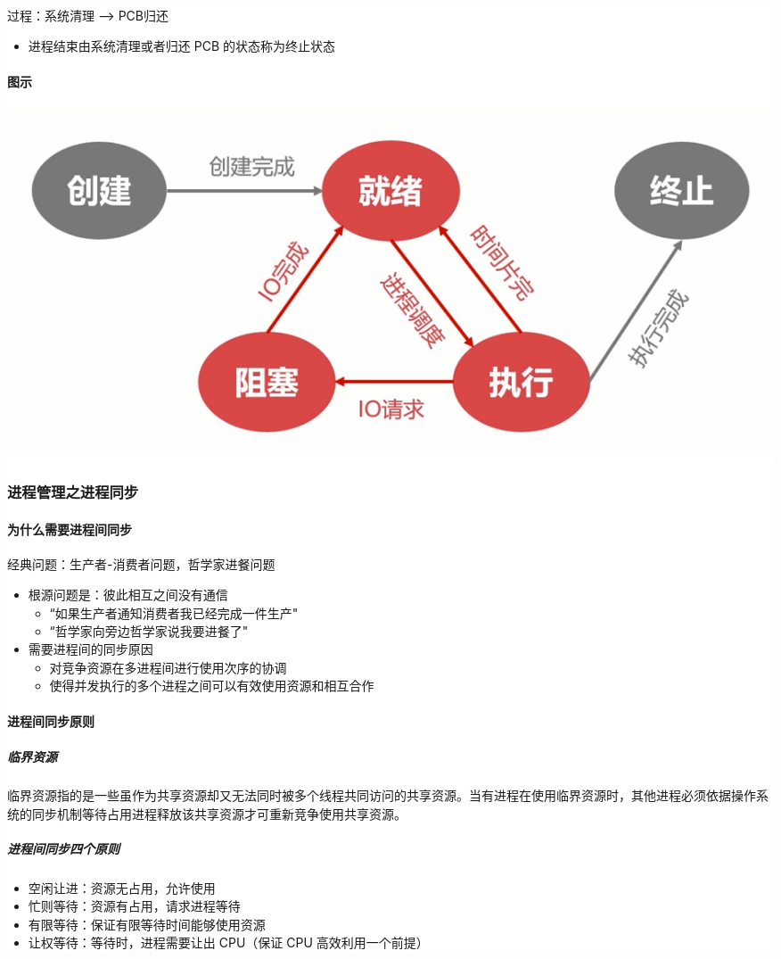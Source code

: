 过程：系统清理 --> PCB归还

-   进程结束由系统清理或者归还 PCB 的状态称为终止状态

#### 图示

![1572749945586](pics/1572749945586.png)

### 进程管理之进程同步

#### 为什么需要进程间同步

经典问题：生产者-消费者问题，哲学家进餐问题

-   根源问题是：彼此相互之间没有通信
    -   “如果生产者通知消费者我已经完成一件生产"
    -   “哲学家向旁边哲学家说我要进餐了"
-   需要进程间的同步原因
    -   对竞争资源在多进程间进行使用次序的协调
    -   使得并发执行的多个进程之间可以有效使用资源和相互合作

#### 进程间同步原则

##### 临界资源

临界资源指的是一些虽作为共享资源却又无法同时被多个线程共同访问的共享资源。当有进程在使用临界资源时，其他进程必须依据操作系统的同步机制等待占用进程释放该共享资源才可重新竞争使用共享资源。

##### 进程间同步四个原则

-   空闲让进：资源无占用，允许使用
-   忙则等待：资源有占用，请求进程等待
-   有限等待：保证有限等待时间能够使用资源
-   让权等待：等待时，进程需要让出 CPU（保证 CPU 高效利用一个前提）
